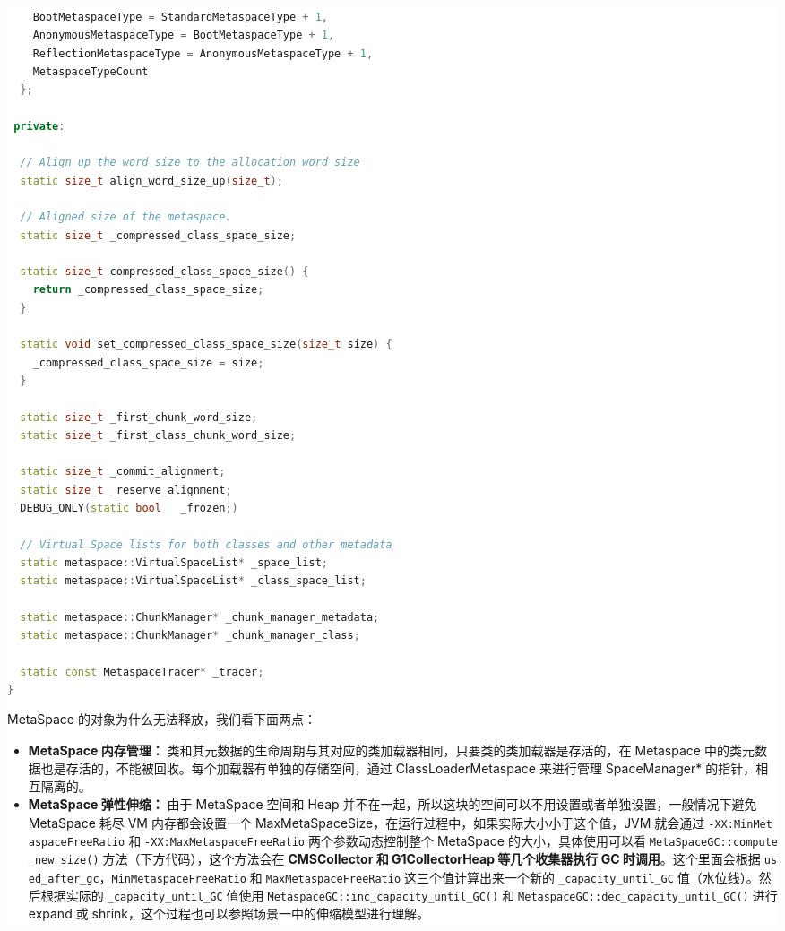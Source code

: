 ```c++
    BootMetaspaceType = StandardMetaspaceType + 1,
    AnonymousMetaspaceType = BootMetaspaceType + 1,
    ReflectionMetaspaceType = AnonymousMetaspaceType + 1,
    MetaspaceTypeCount
  };

 private:

  // Align up the word size to the allocation word size
  static size_t align_word_size_up(size_t);

  // Aligned size of the metaspace.
  static size_t _compressed_class_space_size;

  static size_t compressed_class_space_size() {
    return _compressed_class_space_size;
  }

  static void set_compressed_class_space_size(size_t size) {
    _compressed_class_space_size = size;
  }

  static size_t _first_chunk_word_size;
  static size_t _first_class_chunk_word_size;

  static size_t _commit_alignment;
  static size_t _reserve_alignment;
  DEBUG_ONLY(static bool   _frozen;)

  // Virtual Space lists for both classes and other metadata
  static metaspace::VirtualSpaceList* _space_list;
  static metaspace::VirtualSpaceList* _class_space_list;

  static metaspace::ChunkManager* _chunk_manager_metadata;
  static metaspace::ChunkManager* _chunk_manager_class;

  static const MetaspaceTracer* _tracer;
}
```

MetaSpace 的对象为什么无法释放，我们看下面两点：

- **MetaSpace 内存管理：** 类和其元数据的生命周期与其对应的类加载器相同，只要类的类加载器是存活的，在 Metaspace 中的类元数据也是存活的，不能被回收。每个加载器有单独的存储空间，通过 ClassLoaderMetaspace 来进行管理 SpaceManager* 的指针，相互隔离的。
- **MetaSpace 弹性伸缩：** 由于 MetaSpace 空间和 Heap 并不在一起，所以这块的空间可以不用设置或者单独设置，一般情况下避免 MetaSpace 耗尽 VM 内存都会设置一个 MaxMetaSpaceSize，在运行过程中，如果实际大小小于这个值，JVM 就会通过 `-XX:MinMetaspaceFreeRatio` 和 `-XX:MaxMetaspaceFreeRatio` 两个参数动态控制整个 MetaSpace 的大小，具体使用可以看 `MetaSpaceGC::compute_new_size()` 方法（下方代码），这个方法会在 **CMSCollector 和 G1CollectorHeap 等几个收集器执行 GC 时调用**。这个里面会根据 `used_after_gc`，`MinMetaspaceFreeRatio` 和 `MaxMetaspaceFreeRatio` 这三个值计算出来一个新的 `_capacity_until_GC` 值（水位线）。然后根据实际的 `_capacity_until_GC` 值使用 `MetaspaceGC::inc_capacity_until_GC()` 和 `MetaspaceGC::dec_capacity_until_GC()` 进行 expand 或 shrink，这个过程也可以参照场景一中的伸缩模型进行理解。
